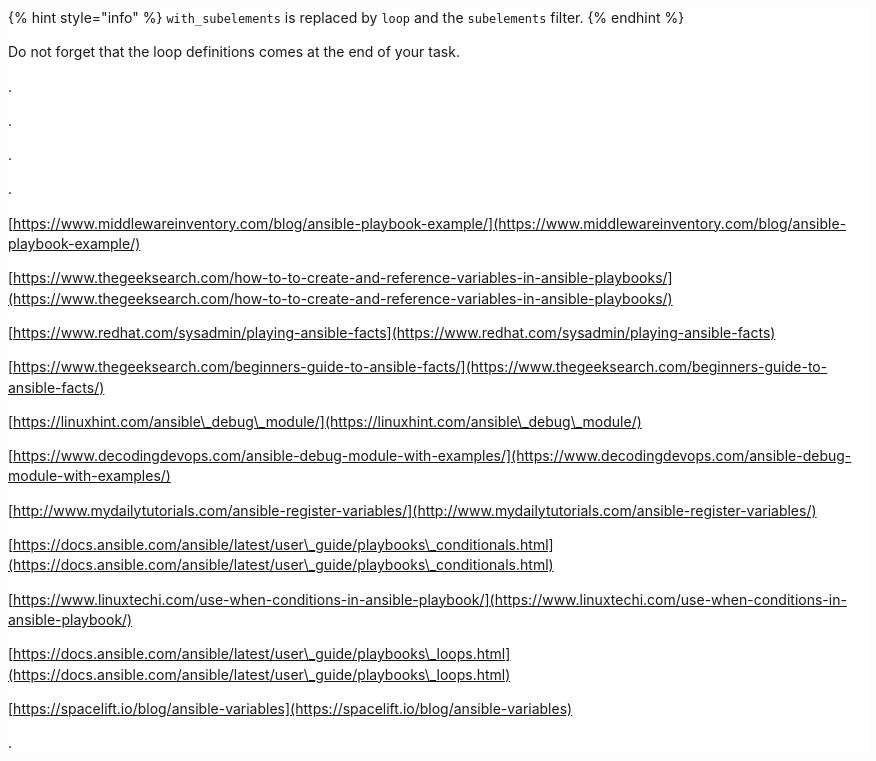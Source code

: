 {% hint style="info" %}
&#x20;`with_subelements` is replaced by `loop` and the `subelements` filter.
{% endhint %}

Do not forget that the loop definitions comes at the end of your task.

.

.

.

.

[https://www.middlewareinventory.com/blog/ansible-playbook-example/](https://www.middlewareinventory.com/blog/ansible-playbook-example/)

[https://www.thegeeksearch.com/how-to-to-create-and-reference-variables-in-ansible-playbooks/](https://www.thegeeksearch.com/how-to-to-create-and-reference-variables-in-ansible-playbooks/)

[https://www.redhat.com/sysadmin/playing-ansible-facts](https://www.redhat.com/sysadmin/playing-ansible-facts)

[https://www.thegeeksearch.com/beginners-guide-to-ansible-facts/](https://www.thegeeksearch.com/beginners-guide-to-ansible-facts/)

[https://linuxhint.com/ansible\_debug\_module/](https://linuxhint.com/ansible\_debug\_module/)

[https://www.decodingdevops.com/ansible-debug-module-with-examples/](https://www.decodingdevops.com/ansible-debug-module-with-examples/)

[http://www.mydailytutorials.com/ansible-register-variables/](http://www.mydailytutorials.com/ansible-register-variables/)

[https://docs.ansible.com/ansible/latest/user\_guide/playbooks\_conditionals.html](https://docs.ansible.com/ansible/latest/user\_guide/playbooks\_conditionals.html)

[https://www.linuxtechi.com/use-when-conditions-in-ansible-playbook/](https://www.linuxtechi.com/use-when-conditions-in-ansible-playbook/)

[https://docs.ansible.com/ansible/latest/user\_guide/playbooks\_loops.html](https://docs.ansible.com/ansible/latest/user\_guide/playbooks\_loops.html)

[https://spacelift.io/blog/ansible-variables](https://spacelift.io/blog/ansible-variables)

.
